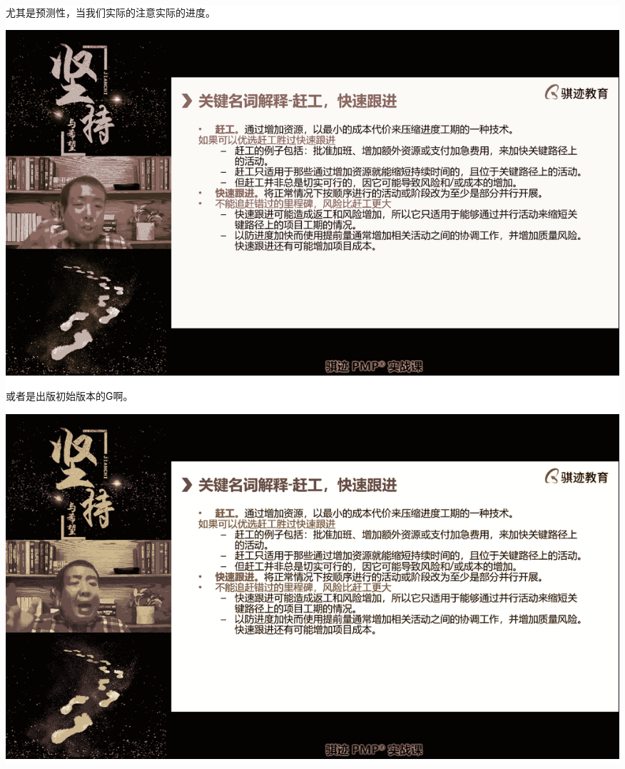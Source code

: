 尤其是预测性，当我们实际的注意实际的进度。

![](img/4d0b472bca73bf302e1c6091fc57d9da_25.png)

或者是出版初始版本的G啊。

![](img/4d0b472bca73bf302e1c6091fc57d9da_27.png)

